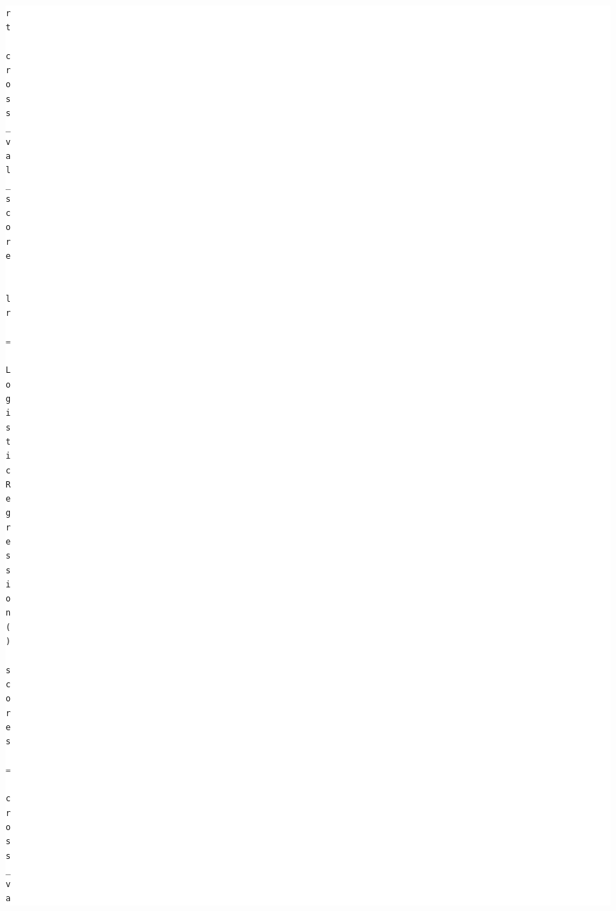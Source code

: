 ```python
r
t
 
c
r
o
s
s
_
v
a
l
_
s
c
o
r
e


l
r
 
=
 
L
o
g
i
s
t
i
c
R
e
g
r
e
s
s
i
o
n
(
)

s
c
o
r
e
s
 
=
 
c
r
o
s
s
_
v
a
```